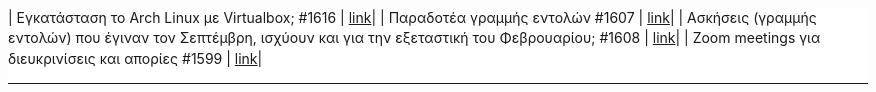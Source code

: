 | Εγκατάσταση το Arch Linux με Virtualbox; #1616 | [link](https://github.com/courses-ionio/hci/discussions/1616)|
| Παραδοτέα γραμμής εντολών #1607 | [link](https://github.com/courses-ionio/hci/discussions/1607)|
| Ασκήσεις (γραμμής εντολών) που έγιναν τον Σεπτέμβρη, ισχύουν και για την εξεταστική του Φεβρουαρίου; #1608 | [link](https://github.com/courses-ionio/hci/discussions/1608)|
| Zoom meetings για διευκρινίσεις και απορίες #1599 | [link](https://github.com/courses-ionio/hci/discussions/1599)|

---
